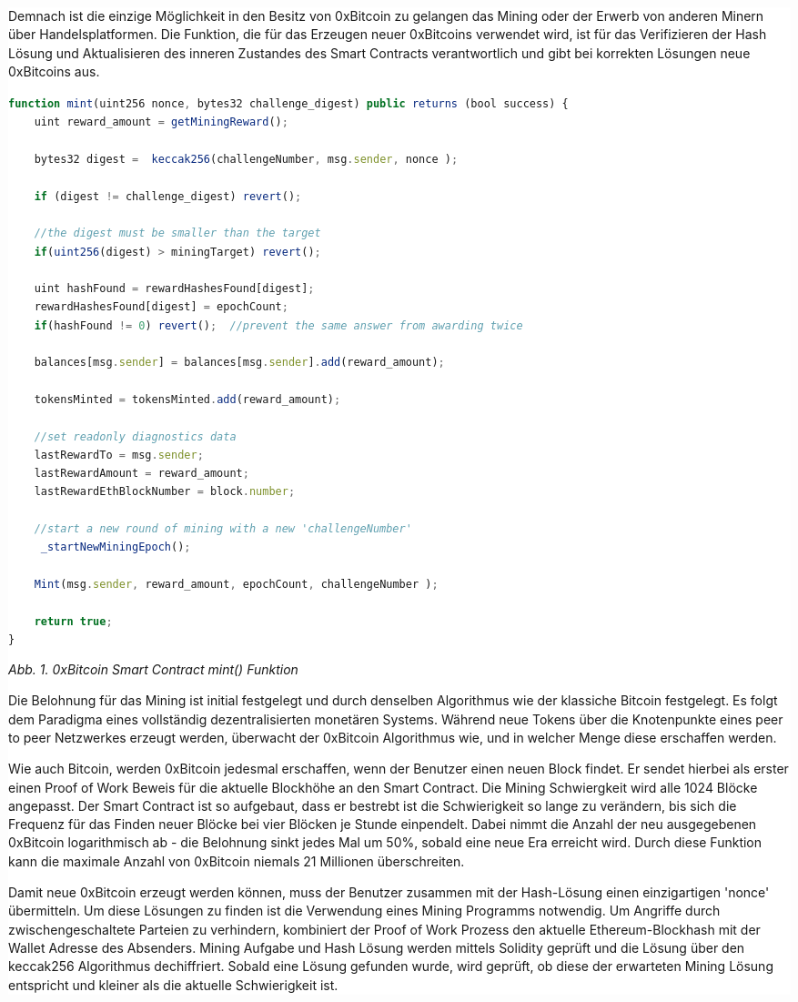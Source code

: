 Demnach ist die einzige Möglichkeit in den Besitz von 0xBitcoin zu gelangen das Mining oder der Erwerb von anderen Minern über Handelsplatformen. Die Funktion, die für das Erzeugen neuer 0xBitcoins verwendet wird, ist für das Verifizieren der Hash Lösung und Aktualisieren des inneren Zustandes des Smart Contracts verantwortlich und gibt bei korrekten Lösungen neue 0xBitcoins aus.

``` js
function mint(uint256 nonce, bytes32 challenge_digest) public returns (bool success) {   
    uint reward_amount = getMiningReward();

    bytes32 digest =  keccak256(challengeNumber, msg.sender, nonce );

    if (digest != challenge_digest) revert();

    //the digest must be smaller than the target
    if(uint256(digest) > miningTarget) revert();
 
    uint hashFound = rewardHashesFound[digest];
    rewardHashesFound[digest] = epochCount;
    if(hashFound != 0) revert();  //prevent the same answer from awarding twice

    balances[msg.sender] = balances[msg.sender].add(reward_amount);

    tokensMinted = tokensMinted.add(reward_amount);

    //set readonly diagnostics data
    lastRewardTo = msg.sender;
    lastRewardAmount = reward_amount;
    lastRewardEthBlockNumber = block.number;
    
    //start a new round of mining with a new 'challengeNumber'
     _startNewMiningEpoch();

    Mint(msg.sender, reward_amount, epochCount, challengeNumber );

    return true;
}
```
*Abb. 1. 0xBitcoin Smart Contract mint() Funktion*


Die Belohnung für das Mining ist initial festgelegt und durch denselben Algorithmus wie der klassiche Bitcoin festgelegt. Es folgt dem Paradigma eines vollständig dezentralisierten monetären Systems. Während neue Tokens über die Knotenpunkte eines peer to peer Netzwerkes erzeugt werden, überwacht der 0xBitcoin Algorithmus wie, und in welcher Menge diese erschaffen werden. 

Wie auch Bitcoin, werden 0xBitcoin jedesmal erschaffen, wenn der Benutzer einen neuen Block findet. Er sendet hierbei als erster einen Proof of Work Beweis für die aktuelle Blockhöhe an den Smart Contract. Die Mining Schwiergkeit wird alle 1024 Blöcke angepasst. Der Smart Contract ist so aufgebaut, dass er bestrebt ist die Schwierigkeit so lange zu verändern, bis sich die Frequenz für das Finden neuer Blöcke bei vier Blöcken je Stunde einpendelt. Dabei nimmt die Anzahl der neu ausgegebenen 0xBitcoin logarithmisch ab - die Belohnung sinkt jedes Mal um 50%, sobald eine neue Era erreicht wird. Durch diese Funktion kann die maximale Anzahl von 0xBitcoin niemals 21 Millionen überschreiten.
 
Damit neue 0xBitcoin erzeugt werden können, muss der Benutzer zusammen mit der Hash-Lösung einen einzigartigen 'nonce' übermitteln. Um diese Lösungen zu finden ist die Verwendung eines Mining Programms notwendig. Um Angriffe durch zwischengeschaltete Parteien zu verhindern, kombiniert der Proof of Work Prozess den aktuelle Ethereum-Blockhash mit der Wallet Adresse des Absenders. Mining Aufgabe und Hash Lösung werden mittels Solidity geprüft und die Lösung über den keccak256 Algorithmus dechiffriert. Sobald eine Lösung gefunden wurde, wird geprüft, ob diese der erwarteten Mining Lösung entspricht und kleiner als die aktuelle Schwierigkeit ist.
